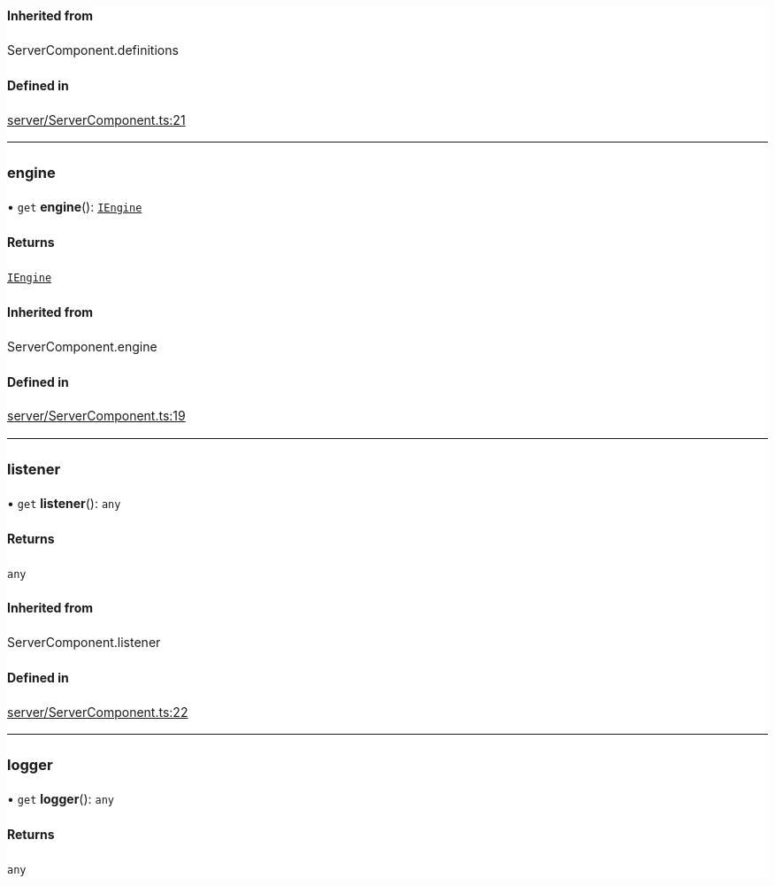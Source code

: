 #### Inherited from

ServerComponent.definitions

#### Defined in

[server/ServerComponent.ts:21](https://github.com/bpmnServer/bpmn-server/blob/b56411b/src/server/ServerComponent.ts#L21)

___

### engine

• `get` **engine**(): [`IEngine`](../interfaces/iengine.md)

#### Returns

[`IEngine`](../interfaces/iengine.md)

#### Inherited from

ServerComponent.engine

#### Defined in

[server/ServerComponent.ts:19](https://github.com/bpmnServer/bpmn-server/blob/b56411b/src/server/ServerComponent.ts#L19)

___

### listener

• `get` **listener**(): `any`

#### Returns

`any`

#### Inherited from

ServerComponent.listener

#### Defined in

[server/ServerComponent.ts:22](https://github.com/bpmnServer/bpmn-server/blob/b56411b/src/server/ServerComponent.ts#L22)

___

### logger

• `get` **logger**(): `any`

#### Returns

`any`
